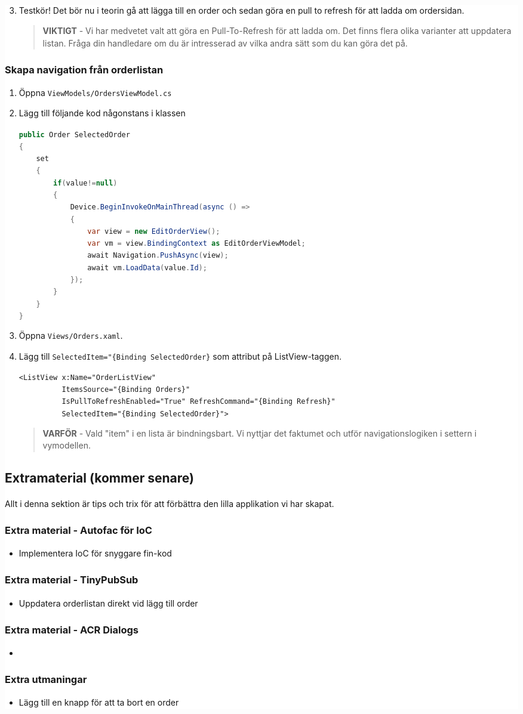 3. Testkör! Det bör nu i teorin gå att lägga till en order och sedan göra en pull to refresh för att ladda om ordersidan.

	>**VIKTIGT** - Vi har medvetet valt att göra en Pull-To-Refresh för att ladda om. Det finns flera olika varianter att uppdatera listan. Fråga din handledare om du är intresserad av vilka andra sätt som du kan göra det på.

### Skapa navigation från orderlistan

1. Öppna `ViewModels/OrdersViewModel.cs`
2. Lägg till följande kod någonstans i klassen

	```csharp
	public Order SelectedOrder
    {
        set
        {
            if(value!=null)
            {
                Device.BeginInvokeOnMainThread(async () =>
                {
                    var view = new EditOrderView();
                    var vm = view.BindingContext as EditOrderViewModel;
                    await Navigation.PushAsync(view);
                    await vm.LoadData(value.Id);
                });
            }
        }
    }
	```

3. Öppna `Views/Orders.xaml`.
4. Lägg till `SelectedItem="{Binding SelectedOrder}` som attribut på ListView-taggen.

	```xaml
	<ListView x:Name="OrderListView" 
			  ItemsSource="{Binding Orders}" 
			  IsPullToRefreshEnabled="True" RefreshCommand="{Binding Refresh}"
			  SelectedItem="{Binding SelectedOrder}">
	```

	>**VARFÖR** - Vald "item" i en lista är bindningsbart. Vi nyttjar det faktumet och utför navigationslogiken i settern i vymodellen.

## Extramaterial (kommer senare)

Allt i denna sektion är tips och trix för att förbättra den lilla applikation vi har skapat.

### Extra material - Autofac för IoC

* Implementera IoC för snyggare fin-kod

### Extra material - TinyPubSub

* Uppdatera orderlistan direkt vid lägg till order

### Extra material - ACR Dialogs

* 

### Extra utmaningar

* Lägg till en knapp för att ta bort en order
